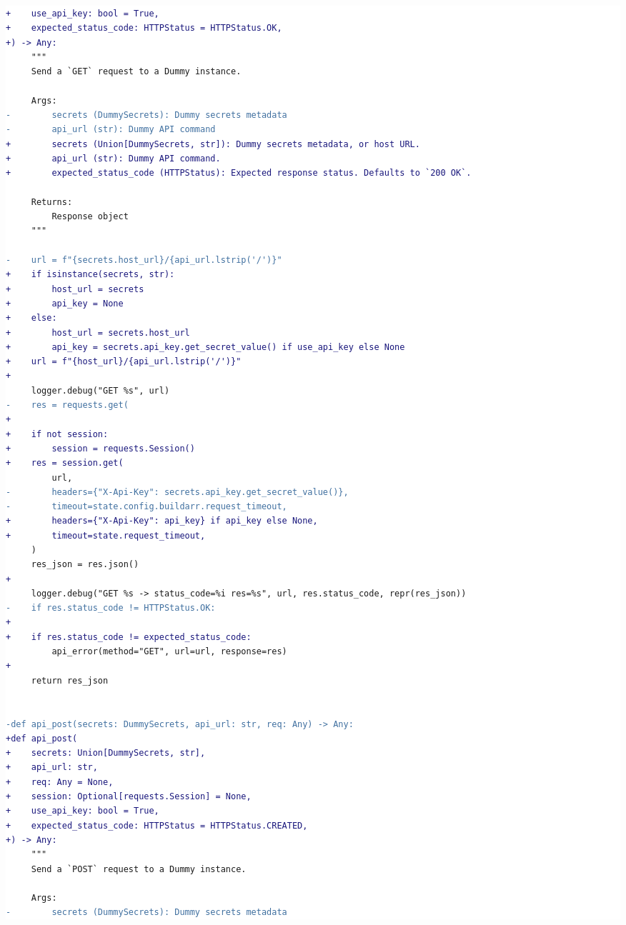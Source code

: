 ```diff
+    use_api_key: bool = True,
+    expected_status_code: HTTPStatus = HTTPStatus.OK,
+) -> Any:
     """
     Send a `GET` request to a Dummy instance.
 
     Args:
-        secrets (DummySecrets): Dummy secrets metadata
-        api_url (str): Dummy API command
+        secrets (Union[DummySecrets, str]): Dummy secrets metadata, or host URL.
+        api_url (str): Dummy API command.
+        expected_status_code (HTTPStatus): Expected response status. Defaults to `200 OK`.
 
     Returns:
         Response object
     """
 
-    url = f"{secrets.host_url}/{api_url.lstrip('/')}"
+    if isinstance(secrets, str):
+        host_url = secrets
+        api_key = None
+    else:
+        host_url = secrets.host_url
+        api_key = secrets.api_key.get_secret_value() if use_api_key else None
+    url = f"{host_url}/{api_url.lstrip('/')}"
+
     logger.debug("GET %s", url)
-    res = requests.get(
+
+    if not session:
+        session = requests.Session()
+    res = session.get(
         url,
-        headers={"X-Api-Key": secrets.api_key.get_secret_value()},
-        timeout=state.config.buildarr.request_timeout,
+        headers={"X-Api-Key": api_key} if api_key else None,
+        timeout=state.request_timeout,
     )
     res_json = res.json()
+
     logger.debug("GET %s -> status_code=%i res=%s", url, res.status_code, repr(res_json))
-    if res.status_code != HTTPStatus.OK:
+
+    if res.status_code != expected_status_code:
         api_error(method="GET", url=url, response=res)
+
     return res_json
 
 
-def api_post(secrets: DummySecrets, api_url: str, req: Any) -> Any:
+def api_post(
+    secrets: Union[DummySecrets, str],
+    api_url: str,
+    req: Any = None,
+    session: Optional[requests.Session] = None,
+    use_api_key: bool = True,
+    expected_status_code: HTTPStatus = HTTPStatus.CREATED,
+) -> Any:
     """
     Send a `POST` request to a Dummy instance.
 
     Args:
-        secrets (DummySecrets): Dummy secrets metadata
```